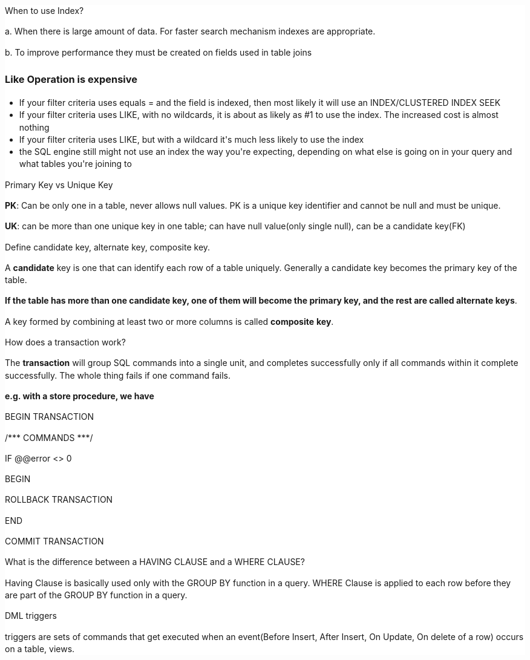 When to use Index?

a. When there is large amount of data. For faster search mechanism indexes are appropriate.

b. To improve performance they must be created on fields used in table joins
###  Like Operation is expensive
- If your filter criteria uses equals = and the field is indexed, then most likely it will use an INDEX/CLUSTERED INDEX SEEK
- If your filter criteria uses LIKE, with no wildcards, it is about as likely as #1 to use the index. The increased cost is almost nothing
- If your filter criteria uses LIKE, but with a wildcard it's much less likely to use the index
- the SQL engine still might not use an index the way you're expecting, depending on what else is going on in your query and what tables you're joining to

Primary Key vs Unique Key

**PK**: Can be only one in a table, never allows null values. PK is a unique key identifier and cannot be null and must be unique.

**UK**: can be more than one unique key in one table; can have null value(only single null), can be a candidate key(FK)

Define candidate key, alternate key, composite key.

A **candidate** key is one that can identify each row of a table uniquely. Generally a candidate key becomes the primary key of the table.

**If the table has more than one candidate key, one of them will become the primary key, and the rest are called alternate keys**.

A key formed by combining at least two or more columns is called **composite** **key**.

How does a transaction work?

The **transaction** will group SQL commands into a single unit, and completes successfully only if all commands within it complete successfully. The whole thing fails if one command fails.

**e.g. with a store procedure, we have**

BEGIN TRANSACTION

/*** COMMANDS ***/

IF @@error <> 0

BEGIN

ROLLBACK TRANSACTION

END

COMMIT TRANSACTION

What is the difference between a HAVING CLAUSE and a WHERE CLAUSE?

Having Clause is basically used only with the GROUP BY function in a query. WHERE Clause is applied to each row before they are part of the GROUP BY function in a query.

DML triggers

triggers are sets of commands that get executed when an event(Before Insert, After Insert, On Update, On delete of a row) occurs on a table, views.
